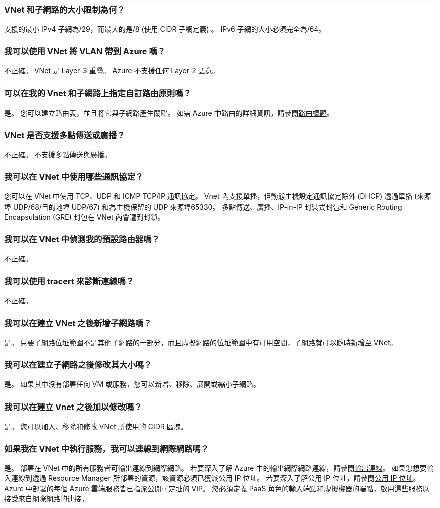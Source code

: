 ### <a name="how-small-and-how-large-can-vnets-and-subnets-be"></a>VNet 和子網路的大小限制為何？
支援的最小 IPv4 子網為/29，而最大的是/8 (使用 CIDR 子網定義) 。  IPv6 子網的大小必須完全為/64。  

### <a name="can-i-bring-my-vlans-to-azure-using-vnets"></a>我可以使用 VNet 將 VLAN 帶到 Azure 嗎？
不正確。 VNet 是 Layer-3 重疊。 Azure 不支援任何 Layer-2 語意。

### <a name="can-i-specify-custom-routing-policies-on-my-vnets-and-subnets"></a>可以在我的 Vnet 和子網路上指定自訂路由原則嗎？
是。 您可以建立路由表，並且將它與子網路產生關聯。 如需 Azure 中路由的詳細資訊，請參閱[路由概觀](virtual-networks-udr-overview.md#custom-routes)。

### <a name="do-vnets-support-multicast-or-broadcast"></a>VNet 是否支援多點傳送或廣播？
不正確。 不支援多點傳送與廣播。

### <a name="what-protocols-can-i-use-within-vnets"></a>我可以在 VNet 中使用哪些通訊協定？
您可以在 VNet 中使用 TCP、UDP 和 ICMP TCP/IP 通訊協定。 Vnet 內支援單播，但動態主機設定通訊協定除外 (DHCP) 透過單播 (來源埠 UDP/68/目的地埠 UDP/67) 和為主機保留的 UDP 來源埠65330。 多點傳送、廣播、IP-in-IP 封裝式封包和 Generic Routing Encapsulation (GRE) 封包在 VNet 內會遭到封鎖。 

### <a name="can-i-ping-my-default-routers-within-a-vnet"></a>我可以在 VNet 中偵測我的預設路由器嗎？
不正確。

### <a name="can-i-use-tracert-to-diagnose-connectivity"></a>我可以使用 tracert 來診斷連線嗎？
不正確。

### <a name="can-i-add-subnets-after-the-vnet-is-created"></a>我可以在建立 VNet 之後新增子網路嗎？
是。 只要子網路位址範圍不是其他子網路的一部分，而且虛擬網路的位址範圍中有可用空間，子網路就可以隨時新增至 VNet。

### <a name="can-i-modify-the-size-of-my-subnet-after-i-create-it"></a>我可以在建立子網路之後修改其大小嗎？
是。 如果其中沒有部署任何 VM 或服務，您可以新增、移除、展開或縮小子網路。

### <a name="can-i-modify-vnet-after-i-created-them"></a>我可以在建立 Vnet 之後加以修改嗎？
是。 您可以加入、移除和修改 VNet 所使用的 CIDR 區塊。

### <a name="if-i-am-running-my-services-in-a-vnet-can-i-connect-to-the-internet"></a>如果我在 VNet 中執行服務，我可以連線到網際網路嗎？
是。 部署在 VNet 中的所有服務皆可輸出連線到網際網路。 若要深入了解 Azure 中的輸出網際網路連線，請參閱[輸出連線](../load-balancer/load-balancer-outbound-connections.md?toc=%2fazure%2fvirtual-network%2ftoc.json)。 如果您想要輸入連線到透過 Resource Manager 所部署的資源，該資源必須已獲派公用 IP 位址。 若要深入了解公用 IP 位址，請參閱[公用 IP 位址](virtual-network-public-ip-address.md)。 Azure 中部署的每個 Azure 雲端服務皆已指派公開可定址的 VIP。 您必須定義 PaaS 角色的輸入端點和虛擬機器的端點，啟用這些服務以接受來自網際網路的連接。
